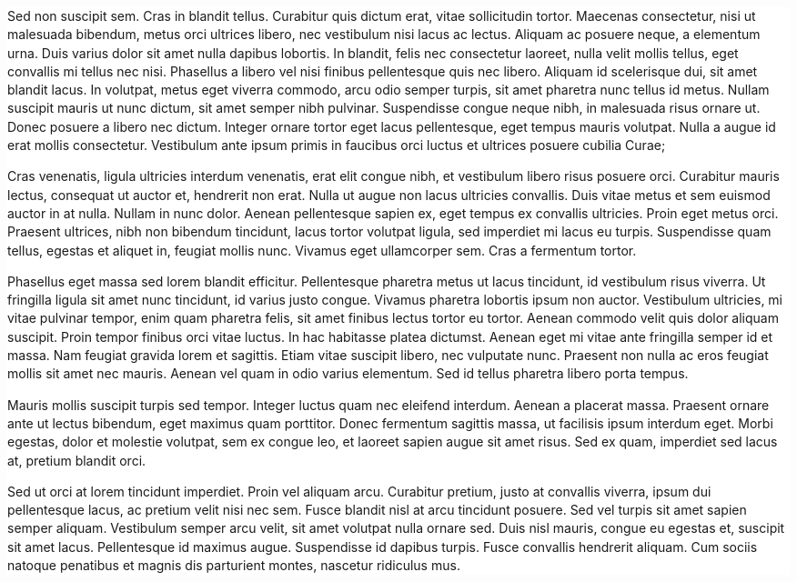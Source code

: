 Sed non suscipit sem. Cras in blandit tellus. Curabitur quis dictum erat, vitae sollicitudin tortor. Maecenas consectetur, nisi ut malesuada bibendum, metus orci ultrices libero, nec vestibulum nisi lacus ac lectus. Aliquam ac posuere neque, a elementum urna. Duis varius dolor sit amet nulla dapibus lobortis. In blandit, felis nec consectetur laoreet, nulla velit mollis tellus, eget convallis mi tellus nec nisi. Phasellus a libero vel nisi finibus pellentesque quis nec libero. Aliquam id scelerisque dui, sit amet blandit lacus. In volutpat, metus eget viverra commodo, arcu odio semper turpis, sit amet pharetra nunc tellus id metus. Nullam suscipit mauris ut nunc dictum, sit amet semper nibh pulvinar. Suspendisse congue neque nibh, in malesuada risus ornare ut. Donec posuere a libero nec dictum. Integer ornare tortor eget lacus pellentesque, eget tempus mauris volutpat. Nulla a augue id erat mollis consectetur. Vestibulum ante ipsum primis in faucibus orci luctus et ultrices posuere cubilia Curae;

Cras venenatis, ligula ultricies interdum venenatis, erat elit congue nibh, et vestibulum libero risus posuere orci. Curabitur mauris lectus, consequat ut auctor et, hendrerit non erat. Nulla ut augue non lacus ultricies convallis. Duis vitae metus et sem euismod auctor in at nulla. Nullam in nunc dolor. Aenean pellentesque sapien ex, eget tempus ex convallis ultricies. Proin eget metus orci. Praesent ultrices, nibh non bibendum tincidunt, lacus tortor volutpat ligula, sed imperdiet mi lacus eu turpis. Suspendisse quam tellus, egestas et aliquet in, feugiat mollis nunc. Vivamus eget ullamcorper sem. Cras a fermentum tortor.

Phasellus eget massa sed lorem blandit efficitur. Pellentesque pharetra metus ut lacus tincidunt, id vestibulum risus viverra. Ut fringilla ligula sit amet nunc tincidunt, id varius justo congue. Vivamus pharetra lobortis ipsum non auctor. Vestibulum ultricies, mi vitae pulvinar tempor, enim quam pharetra felis, sit amet finibus lectus tortor eu tortor. Aenean commodo velit quis dolor aliquam suscipit. Proin tempor finibus orci vitae luctus. In hac habitasse platea dictumst. Aenean eget mi vitae ante fringilla semper id et massa. Nam feugiat gravida lorem et sagittis. Etiam vitae suscipit libero, nec vulputate nunc. Praesent non nulla ac eros feugiat mollis sit amet nec mauris. Aenean vel quam in odio varius elementum. Sed id tellus pharetra libero porta tempus.

Mauris mollis suscipit turpis sed tempor. Integer luctus quam nec eleifend interdum. Aenean a placerat massa. Praesent ornare ante ut lectus bibendum, eget maximus quam porttitor. Donec fermentum sagittis massa, ut facilisis ipsum interdum eget. Morbi egestas, dolor et molestie volutpat, sem ex congue leo, et laoreet sapien augue sit amet risus. Sed ex quam, imperdiet sed lacus at, pretium blandit orci.

Sed ut orci at lorem tincidunt imperdiet. Proin vel aliquam arcu. Curabitur pretium, justo at convallis viverra, ipsum dui pellentesque lacus, ac pretium velit nisi nec sem. Fusce blandit nisl at arcu tincidunt posuere. Sed vel turpis sit amet sapien semper aliquam. Vestibulum semper arcu velit, sit amet volutpat nulla ornare sed. Duis nisl mauris, congue eu egestas et, suscipit sit amet lacus. Pellentesque id maximus augue. Suspendisse id dapibus turpis. Fusce convallis hendrerit aliquam. Cum sociis natoque penatibus et magnis dis parturient montes, nascetur ridiculus mus.

